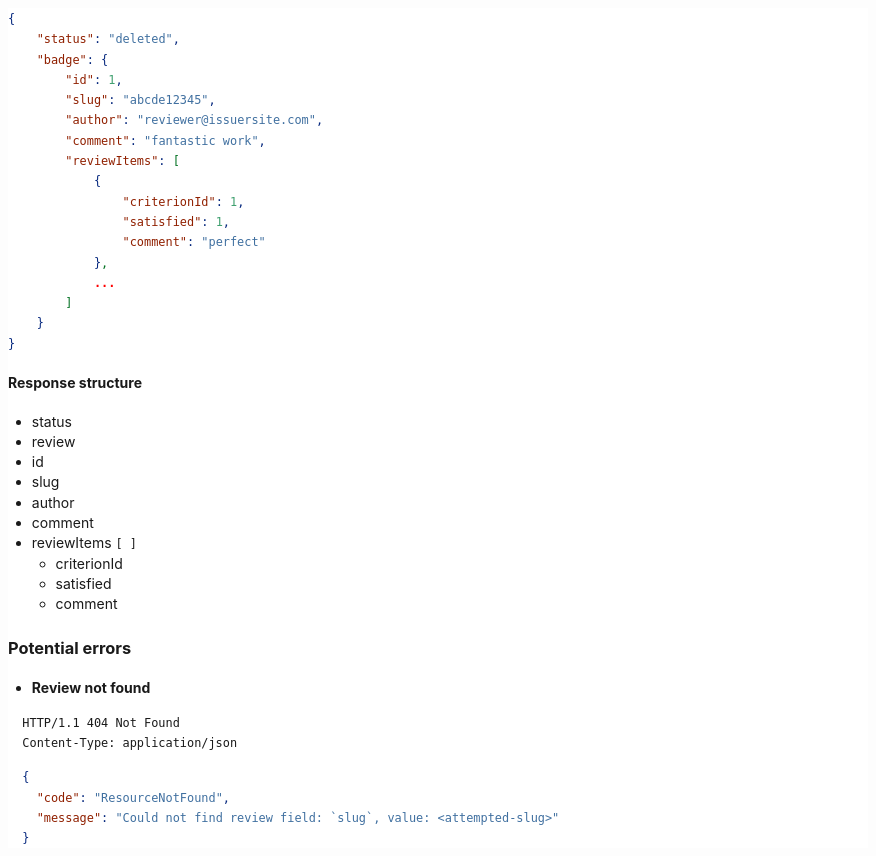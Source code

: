 ```json
{
    "status": "deleted",
    "badge": {
        "id": 1,
        "slug": "abcde12345",
        "author": "reviewer@issuersite.com",
        "comment": "fantastic work",
        "reviewItems": [
            {
                "criterionId": 1,
                "satisfied": 1,
                "comment": "perfect"
            },
            ...
        ]
    }
}
```

#### Response structure

* status
* review
 * id
 * slug
 * author
 * comment
 * reviewItems `[ ]`
    * criterionId
    * satisfied
    * comment

### Potential errors

* **Review not found**

```
  HTTP/1.1 404 Not Found
  Content-Type: application/json
```

```json
  {
    "code": "ResourceNotFound",
    "message": "Could not find review field: `slug`, value: <attempted-slug>"
  }
```
